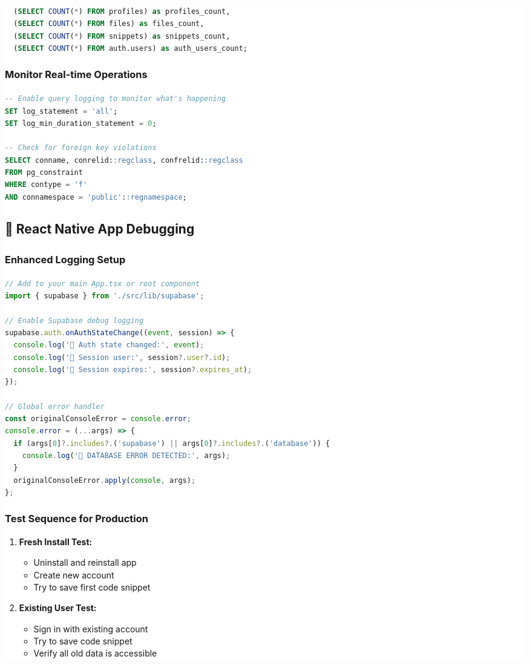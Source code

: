 ```sql
  (SELECT COUNT(*) FROM profiles) as profiles_count,
  (SELECT COUNT(*) FROM files) as files_count,
  (SELECT COUNT(*) FROM snippets) as snippets_count,
  (SELECT COUNT(*) FROM auth.users) as auth_users_count;
```

### Monitor Real-time Operations
```sql
-- Enable query logging to monitor what's happening
SET log_statement = 'all';
SET log_min_duration_statement = 0;

-- Check for foreign key violations
SELECT conname, conrelid::regclass, confrelid::regclass
FROM pg_constraint 
WHERE contype = 'f' 
AND connamespace = 'public'::regnamespace;
```

## 📱 React Native App Debugging

### Enhanced Logging Setup
```typescript
// Add to your main App.tsx or root component
import { supabase } from './src/lib/supabase';

// Enable Supabase debug logging
supabase.auth.onAuthStateChange((event, session) => {
  console.log('🔐 Auth state changed:', event);
  console.log('🔐 Session user:', session?.user?.id);
  console.log('🔐 Session expires:', session?.expires_at);
});

// Global error handler
const originalConsoleError = console.error;
console.error = (...args) => {
  if (args[0]?.includes?.('supabase') || args[0]?.includes?.('database')) {
    console.log('🚨 DATABASE ERROR DETECTED:', args);
  }
  originalConsoleError.apply(console, args);
};
```

### Test Sequence for Production
1. **Fresh Install Test:**
   - Uninstall and reinstall app
   - Create new account
   - Try to save first code snippet

2. **Existing User Test:**
   - Sign in with existing account
   - Try to save code snippet
   - Verify all old data is accessible
